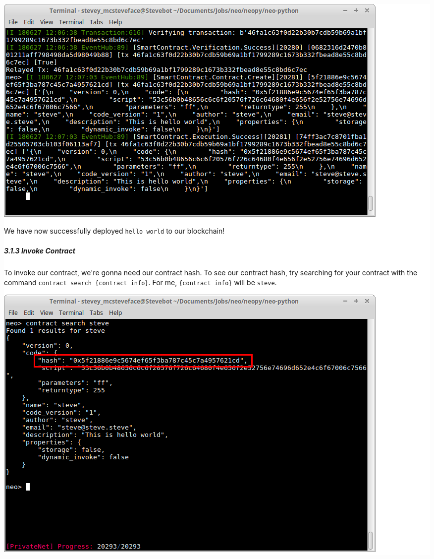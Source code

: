 ![deployed contract](assets/deployed_contract1.png)

We have now successfully deployed `hello world` to our blockchain!

##### 3.1.3 Invoke Contract

To invoke our contract, we're gonna need our contract hash. To see our contract hash, try searching for your contract with the command `contract search {contract info}`. For me, `{contract info}` will be `steve`.

![contract search](assets/contract_search.png)
